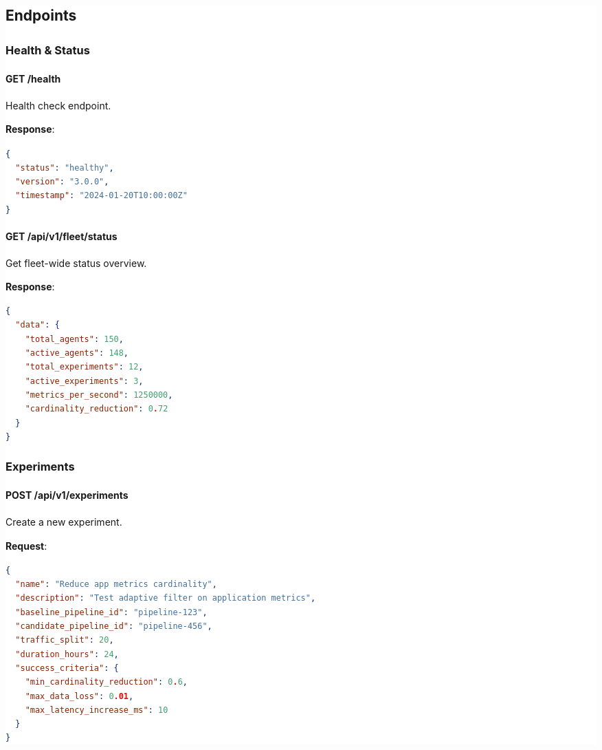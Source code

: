 ## Endpoints

### Health & Status

#### GET /health
Health check endpoint.

**Response**:
```json
{
  "status": "healthy",
  "version": "3.0.0",
  "timestamp": "2024-01-20T10:00:00Z"
}
```

#### GET /api/v1/fleet/status
Get fleet-wide status overview.

**Response**:
```json
{
  "data": {
    "total_agents": 150,
    "active_agents": 148,
    "total_experiments": 12,
    "active_experiments": 3,
    "metrics_per_second": 1250000,
    "cardinality_reduction": 0.72
  }
}
```

### Experiments

#### POST /api/v1/experiments
Create a new experiment.

**Request**:
```json
{
  "name": "Reduce app metrics cardinality",
  "description": "Test adaptive filter on application metrics",
  "baseline_pipeline_id": "pipeline-123",
  "candidate_pipeline_id": "pipeline-456",
  "traffic_split": 20,
  "duration_hours": 24,
  "success_criteria": {
    "min_cardinality_reduction": 0.6,
    "max_data_loss": 0.01,
    "max_latency_increase_ms": 10
  }
}
```
